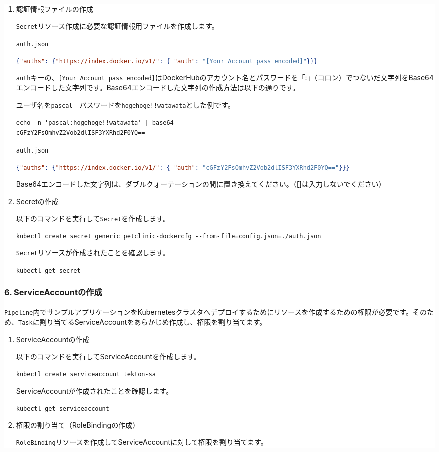 1. 認証情報ファイルの作成

   `Secret`リソース作成に必要な認証情報用ファイルを作成します。

   `auth.json`

   ```json
   {"auths": {"https://index.docker.io/v1/": { "auth": "[Your Account pass encoded]"}}}
   ```

   `auth`キーの、`[Your Account pass encoded]`はDockerHubのアカウント名とパスワードを「:」（コロン）でつないだ文字列をBase64エンコードした文字列です。Base64エンコードした文字列の作成方法は以下の通りです。

   ユーザ名を`pascal`　パスワードを`hogehoge!!watawata`とした例です。

   ```shell
   echo -n 'pascal:hogehoge!!watawata' | base64
   cGFzY2FsOmhvZ2Vob2dlISF3YXRhd2F0YQ==
   ```

   `auth.json`

   ```json
   {"auths": {"https://index.docker.io/v1/": { "auth": "cGFzY2FsOmhvZ2Vob2dlISF3YXRhd2F0YQ=="}}}
   ```

   Base64エンコードした文字列は、ダブルクォーテーションの間に置き換えてください。（[]は入力しないでください）

2. Secretの作成

   以下のコマンドを実行して`Secret`を作成します。

   ```shell
   kubectl create secret generic petclinic-dockercfg --from-file=config.json=./auth.json
   ```

   `Secret`リソースが作成されたことを確認します。

   ```shell
   kubectl get secret
   ```

### 6. ServiceAccountの作成

`Pipeline`内でサンプルアプリケーションをKubernetesクラスタへデプロイするためにリソースを作成するための権限が必要です。そのため、`Task`に割り当てるServiceAccountをあらかじめ作成し、権限を割り当てます。

1. ServiceAccountの作成

   以下のコマンドを実行してServiceAccountを作成します。

   ```shell
   kubectl create serviceaccount tekton-sa
   ```

   ServiceAccountが作成されたことを確認します。

   ```shell
   kubectl get serviceaccount
   ```

2. 権限の割り当て（RoleBindingの作成）

   `RoleBinding`リソースを作成してServiceAccountに対して権限を割り当てます。
